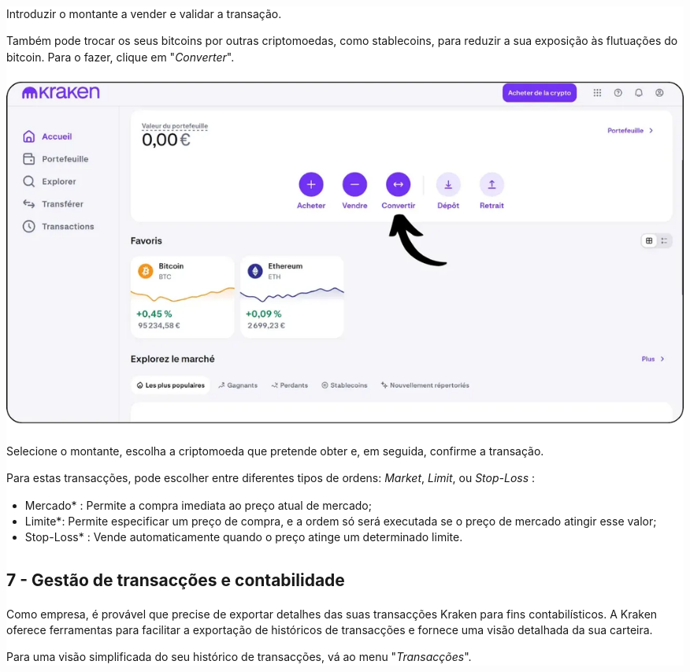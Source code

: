 Introduzir o montante a vender e validar a transação.

Também pode trocar os seus bitcoins por outras criptomoedas, como stablecoins, para reduzir a sua exposição às flutuações do bitcoin. Para o fazer, clique em "*Converter*".

![KRAKEN](assets/fr/23.webp)

Selecione o montante, escolha a criptomoeda que pretende obter e, em seguida, confirme a transação.

Para estas transacções, pode escolher entre diferentes tipos de ordens: *Market*, *Limit*, ou *Stop-Loss* :


- Mercado* : Permite a compra imediata ao preço atual de mercado;
- Limite*: Permite especificar um preço de compra, e a ordem só será executada se o preço de mercado atingir esse valor;
- Stop-Loss* : Vende automaticamente quando o preço atinge um determinado limite.

## 7 - Gestão de transacções e contabilidade

Como empresa, é provável que precise de exportar detalhes das suas transacções Kraken para fins contabilísticos. A Kraken oferece ferramentas para facilitar a exportação de históricos de transacções e fornece uma visão detalhada da sua carteira.

Para uma visão simplificada do seu histórico de transacções, vá ao menu "*Transacções*".
